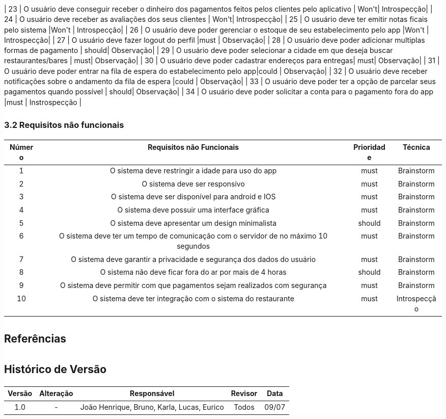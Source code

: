 | 23    | O usuário deve conseguir receber o dinheiro dos pagamentos feitos pelos clientes pelo aplicativo | Won't| Introspecção|
| 24    | O usuário deve receber as avaliações dos seus clientes | Won't| Introspecção|
| 25    | O usuário deve ter emitir notas ficais pelo sistema |Won't | Introspecção|
| 26    | O usuário deve poder gerenciar o estoque de seu estabelecimento pelo app |Won't | Introspecção|
| 27    | O usuário deve fazer logout do perfil |must | Observação|
| 28    | O usuário deve poder adicionar multiplas formas de pagamento | should| Observação|
| 29    | O usuário deve poder selecionar a cidade em que deseja buscar restaurantes/bares | must| Observação|
| 30    | O usuário deve poder cadastrar endereços para entregas| must| Observação|
| 31    | O usuário deve poder entrar na fila de espera do estabelecimento pelo app|could | Observação|
| 32    | O usuário deve receber notificações sobre o andamento da fila de espera |could | Observação|
| 33    | O usuário deve poder ter a opção de parcelar seus pagamentos quando possível | should| Observação|
| 34    | O usuário deve poder solicitar a conta para o pagamento fora do app |must | Instrospecção |


### 3.2 Requisitos não funcionais
| Número | Requisitos não Funcionais|Prioridade|Técnica|
| :------: | :--------------------------------------------------: |:-:   | :-:|
| 1    | O sistema deve restringir a idade para uso do app | must  |  Brainstorm |
| 2    | O sistema deve ser responsivo |  must |  Brainstorm |
| 3    | O sistema deve ser disponível para android e IOS | must  |  Brainstorm |
| 4    | O sistema deve possuir uma interface gráfica | must  |  Brainstorm |
| 5    | O sistema deve apresentar um design minimalista | should  |  Brainstorm |
| 6    | O sistema deve ter um tempo de comunicação com o servidor de no máximo 10 segundos | must  |  Brainstorm |
| 7    | O sistema deve garantir a privacidade e segurança dos dados do usuário | must  |  Brainstorm |
| 8    | O sistema não deve ficar fora do ar por mais de 4 horas | should  |  Brainstorm |
| 9    | O sistema deve permitir com que pagamentos sejam realizados com segurança | must  |  Brainstorm |
| 10   | O sistema deve ter integração com o sistema do restaurante | must |  Introspecção |

## Referências

## Histórico de Versão

| Versão |                Alteração               | Responsável |         Revisor        |  Data |
|:------:|:--------------------------------------:|:-----------:|:----------------------:|:-----:|
|   1.0  |                    -                   |    João Henrique, Bruno, Karla, Lucas, Eurico  | Todos | 09/07 |
